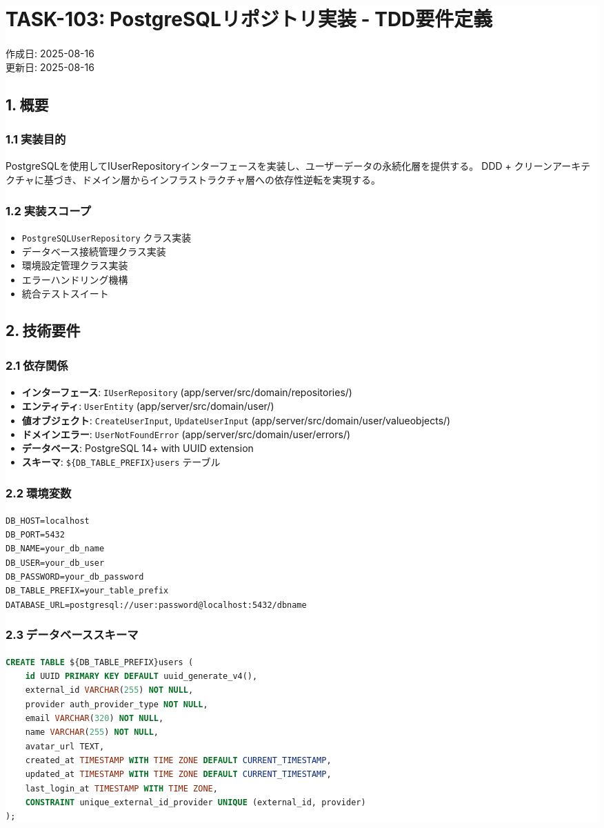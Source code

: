 # TASK-103: PostgreSQLリポジトリ実装 - TDD要件定義

作成日: 2025-08-16  
更新日: 2025-08-16

## 1. 概要

### 1.1 実装目的
PostgreSQLを使用してIUserRepositoryインターフェースを実装し、ユーザーデータの永続化層を提供する。
DDD + クリーンアーキテクチャに基づき、ドメイン層からインフラストラクチャ層への依存性逆転を実現する。

### 1.2 実装スコープ
- `PostgreSQLUserRepository` クラス実装
- データベース接続管理クラス実装  
- 環境設定管理クラス実装
- エラーハンドリング機構
- 統合テストスイート

## 2. 技術要件

### 2.1 依存関係
- **インターフェース**: `IUserRepository` (app/server/src/domain/repositories/)
- **エンティティ**: `UserEntity` (app/server/src/domain/user/)
- **値オブジェクト**: `CreateUserInput`, `UpdateUserInput` (app/server/src/domain/user/valueobjects/)
- **ドメインエラー**: `UserNotFoundError` (app/server/src/domain/user/errors/)
- **データベース**: PostgreSQL 14+ with UUID extension
- **スキーマ**: `${DB_TABLE_PREFIX}users` テーブル

### 2.2 環境変数
```env
DB_HOST=localhost
DB_PORT=5432
DB_NAME=your_db_name
DB_USER=your_db_user
DB_PASSWORD=your_db_password
DB_TABLE_PREFIX=your_table_prefix
DATABASE_URL=postgresql://user:password@localhost:5432/dbname
```

### 2.3 データベーススキーマ
```sql
CREATE TABLE ${DB_TABLE_PREFIX}users (
    id UUID PRIMARY KEY DEFAULT uuid_generate_v4(),
    external_id VARCHAR(255) NOT NULL,
    provider auth_provider_type NOT NULL,
    email VARCHAR(320) NOT NULL,
    name VARCHAR(255) NOT NULL,
    avatar_url TEXT,
    created_at TIMESTAMP WITH TIME ZONE DEFAULT CURRENT_TIMESTAMP,
    updated_at TIMESTAMP WITH TIME ZONE DEFAULT CURRENT_TIMESTAMP,
    last_login_at TIMESTAMP WITH TIME ZONE,
    CONSTRAINT unique_external_id_provider UNIQUE (external_id, provider)
);
```
